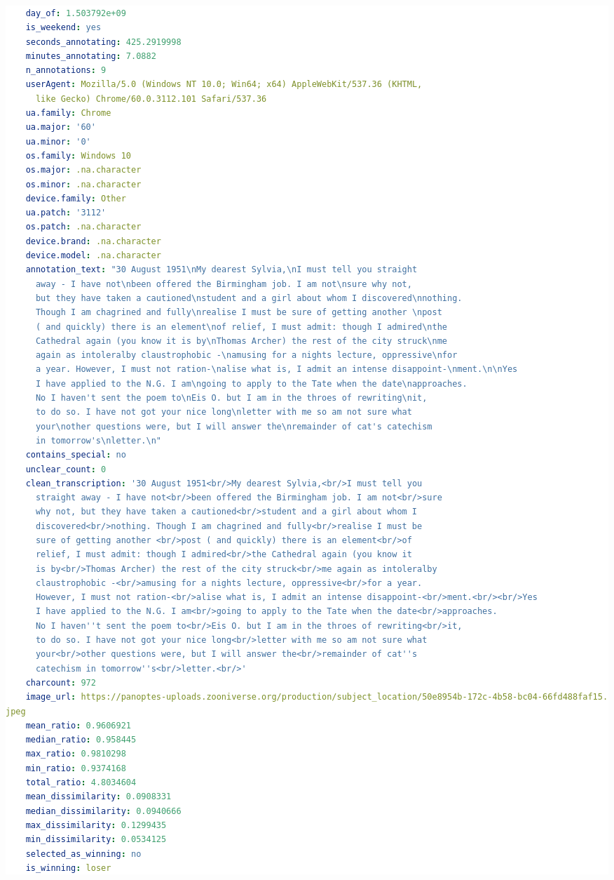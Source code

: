 ```yaml
    day_of: 1.503792e+09
    is_weekend: yes
    seconds_annotating: 425.2919998
    minutes_annotating: 7.0882
    n_annotations: 9
    userAgent: Mozilla/5.0 (Windows NT 10.0; Win64; x64) AppleWebKit/537.36 (KHTML,
      like Gecko) Chrome/60.0.3112.101 Safari/537.36
    ua.family: Chrome
    ua.major: '60'
    ua.minor: '0'
    os.family: Windows 10
    os.major: .na.character
    os.minor: .na.character
    device.family: Other
    ua.patch: '3112'
    os.patch: .na.character
    device.brand: .na.character
    device.model: .na.character
    annotation_text: "30 August 1951\nMy dearest Sylvia,\nI must tell you straight
      away - I have not\nbeen offered the Birmingham job. I am not\nsure why not,
      but they have taken a cautioned\nstudent and a girl about whom I discovered\nnothing.
      Though I am chagrined and fully\nrealise I must be sure of getting another \npost
      ( and quickly) there is an element\nof relief, I must admit: though I admired\nthe
      Cathedral again (you know it is by\nThomas Archer) the rest of the city struck\nme
      again as intoleralby claustrophobic -\namusing for a nights lecture, oppressive\nfor
      a year. However, I must not ration-\nalise what is, I admit an intense disappoint-\nment.\n\nYes
      I have applied to the N.G. I am\ngoing to apply to the Tate when the date\napproaches.
      No I haven't sent the poem to\nEis O. but I am in the throes of rewriting\nit,
      to do so. I have not got your nice long\nletter with me so am not sure what
      your\nother questions were, but I will answer the\nremainder of cat's catechism
      in tomorrow's\nletter.\n"
    contains_special: no
    unclear_count: 0
    clean_transcription: '30 August 1951<br/>My dearest Sylvia,<br/>I must tell you
      straight away - I have not<br/>been offered the Birmingham job. I am not<br/>sure
      why not, but they have taken a cautioned<br/>student and a girl about whom I
      discovered<br/>nothing. Though I am chagrined and fully<br/>realise I must be
      sure of getting another <br/>post ( and quickly) there is an element<br/>of
      relief, I must admit: though I admired<br/>the Cathedral again (you know it
      is by<br/>Thomas Archer) the rest of the city struck<br/>me again as intoleralby
      claustrophobic -<br/>amusing for a nights lecture, oppressive<br/>for a year.
      However, I must not ration-<br/>alise what is, I admit an intense disappoint-<br/>ment.<br/><br/>Yes
      I have applied to the N.G. I am<br/>going to apply to the Tate when the date<br/>approaches.
      No I haven''t sent the poem to<br/>Eis O. but I am in the throes of rewriting<br/>it,
      to do so. I have not got your nice long<br/>letter with me so am not sure what
      your<br/>other questions were, but I will answer the<br/>remainder of cat''s
      catechism in tomorrow''s<br/>letter.<br/>'
    charcount: 972
    image_url: https://panoptes-uploads.zooniverse.org/production/subject_location/50e8954b-172c-4b58-bc04-66fd488faf15.jpeg
    mean_ratio: 0.9606921
    median_ratio: 0.958445
    max_ratio: 0.9810298
    min_ratio: 0.9374168
    total_ratio: 4.8034604
    mean_dissimilarity: 0.0908331
    median_dissimilarity: 0.0940666
    max_dissimilarity: 0.1299435
    min_dissimilarity: 0.0534125
    selected_as_winning: no
    is_winning: loser
```